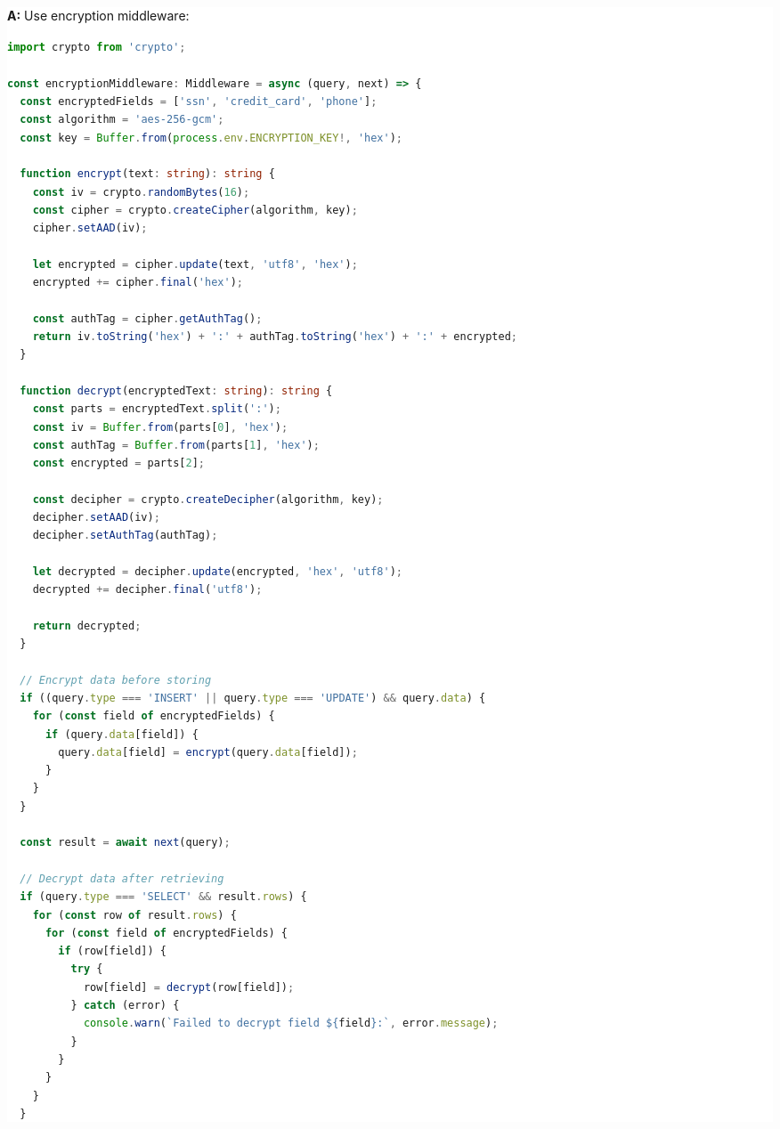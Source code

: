 **A:** Use encryption middleware:

```typescript
import crypto from 'crypto';

const encryptionMiddleware: Middleware = async (query, next) => {
  const encryptedFields = ['ssn', 'credit_card', 'phone'];
  const algorithm = 'aes-256-gcm';
  const key = Buffer.from(process.env.ENCRYPTION_KEY!, 'hex');

  function encrypt(text: string): string {
    const iv = crypto.randomBytes(16);
    const cipher = crypto.createCipher(algorithm, key);
    cipher.setAAD(iv);

    let encrypted = cipher.update(text, 'utf8', 'hex');
    encrypted += cipher.final('hex');

    const authTag = cipher.getAuthTag();
    return iv.toString('hex') + ':' + authTag.toString('hex') + ':' + encrypted;
  }

  function decrypt(encryptedText: string): string {
    const parts = encryptedText.split(':');
    const iv = Buffer.from(parts[0], 'hex');
    const authTag = Buffer.from(parts[1], 'hex');
    const encrypted = parts[2];

    const decipher = crypto.createDecipher(algorithm, key);
    decipher.setAAD(iv);
    decipher.setAuthTag(authTag);

    let decrypted = decipher.update(encrypted, 'hex', 'utf8');
    decrypted += decipher.final('utf8');

    return decrypted;
  }

  // Encrypt data before storing
  if ((query.type === 'INSERT' || query.type === 'UPDATE') && query.data) {
    for (const field of encryptedFields) {
      if (query.data[field]) {
        query.data[field] = encrypt(query.data[field]);
      }
    }
  }

  const result = await next(query);

  // Decrypt data after retrieving
  if (query.type === 'SELECT' && result.rows) {
    for (const row of result.rows) {
      for (const field of encryptedFields) {
        if (row[field]) {
          try {
            row[field] = decrypt(row[field]);
          } catch (error) {
            console.warn(`Failed to decrypt field ${field}:`, error.message);
          }
        }
      }
    }
  }

```